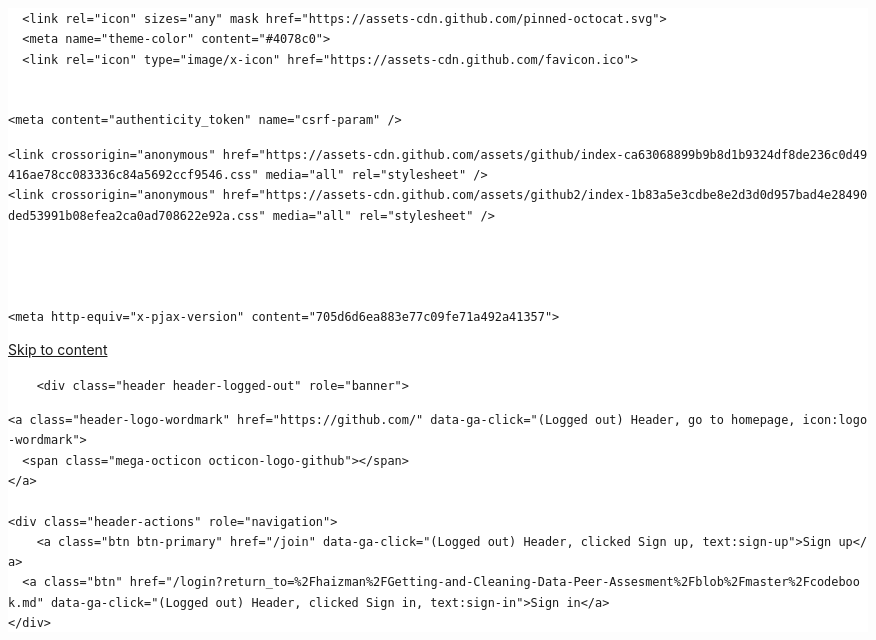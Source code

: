       <link rel="icon" sizes="any" mask href="https://assets-cdn.github.com/pinned-octocat.svg">
      <meta name="theme-color" content="#4078c0">
      <link rel="icon" type="image/x-icon" href="https://assets-cdn.github.com/favicon.ico">


    <meta content="authenticity_token" name="csrf-param" />
<meta content="4+lMiPfbMmUqaJhnFqiN1mTCMN8uRt5oQzWeV99WmJyVELmU5E6wDARtEfHnV7QmcrvzBQ8MUQziJCyb/9JUmw==" name="csrf-token" />

    <link crossorigin="anonymous" href="https://assets-cdn.github.com/assets/github/index-ca63068899b9b8d1b9324df8de236c0d49416ae78cc083336c84a5692ccf9546.css" media="all" rel="stylesheet" />
    <link crossorigin="anonymous" href="https://assets-cdn.github.com/assets/github2/index-1b83a5e3cdbe8e2d3d0d957bad4e28490ded53991b08efea2ca0ad708622e92a.css" media="all" rel="stylesheet" />
    
    


    <meta http-equiv="x-pjax-version" content="705d6d6ea883e77c09fe71a492a41357">

      
  <meta name="description" content="Getting-and-Cleaning-Data-Peer-Assesment - Getting and Cleaning Data Peer Assesment">
  <meta name="go-import" content="github.com/haizman/Getting-and-Cleaning-Data-Peer-Assesment git https://github.com/haizman/Getting-and-Cleaning-Data-Peer-Assesment.git">

  <meta content="7266114" name="octolytics-dimension-user_id" /><meta content="haizman" name="octolytics-dimension-user_login" /><meta content="20081825" name="octolytics-dimension-repository_id" /><meta content="haizman/Getting-and-Cleaning-Data-Peer-Assesment" name="octolytics-dimension-repository_nwo" /><meta content="true" name="octolytics-dimension-repository_public" /><meta content="false" name="octolytics-dimension-repository_is_fork" /><meta content="20081825" name="octolytics-dimension-repository_network_root_id" /><meta content="haizman/Getting-and-Cleaning-Data-Peer-Assesment" name="octolytics-dimension-repository_network_root_nwo" />
  <link href="https://github.com/haizman/Getting-and-Cleaning-Data-Peer-Assesment/commits/master.atom" rel="alternate" title="Recent Commits to Getting-and-Cleaning-Data-Peer-Assesment:master" type="application/atom+xml">

  </head>


  <body class="logged_out  env-production windows vis-public page-blob">
    <a href="#start-of-content" tabindex="1" class="accessibility-aid js-skip-to-content">Skip to content</a>
    <div class="wrapper">
      
      
      


        
        <div class="header header-logged-out" role="banner">
  <div class="container clearfix">

    <a class="header-logo-wordmark" href="https://github.com/" data-ga-click="(Logged out) Header, go to homepage, icon:logo-wordmark">
      <span class="mega-octicon octicon-logo-github"></span>
    </a>

    <div class="header-actions" role="navigation">
        <a class="btn btn-primary" href="/join" data-ga-click="(Logged out) Header, clicked Sign up, text:sign-up">Sign up</a>
      <a class="btn" href="/login?return_to=%2Fhaizman%2FGetting-and-Cleaning-Data-Peer-Assesment%2Fblob%2Fmaster%2Fcodebook.md" data-ga-click="(Logged out) Header, clicked Sign in, text:sign-in">Sign in</a>
    </div>
